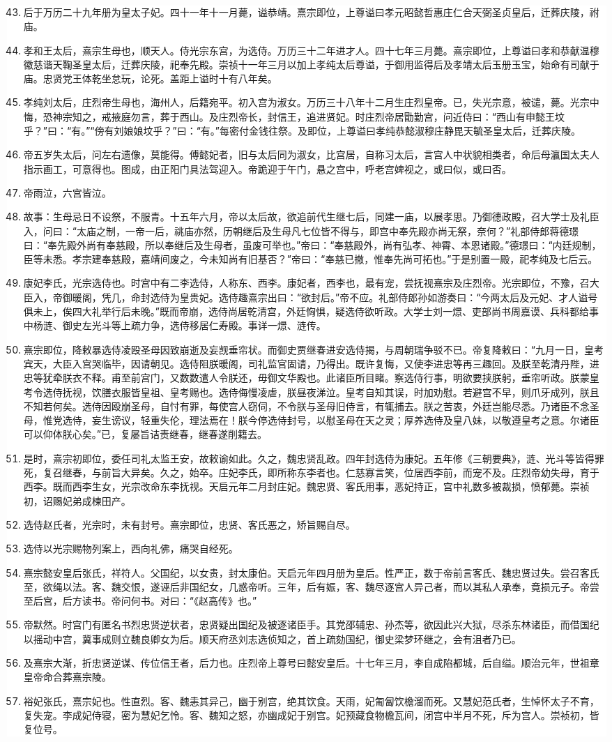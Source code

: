 43. <span id="列传第二_后妃二-43"></span>
后于万历二十九年册为皇太子妃。四十一年十一月薨，谥恭靖。熹宗即位，上尊谥曰孝元昭懿哲惠庄仁合天弼圣贞皇后，迁葬庆陵，祔庙。

44. <span id="列传第二_后妃二-44"></span>
孝和王太后，熹宗生母也，顺天人。侍光宗东宫，为选侍。万历三十二年进才人。四十七年三月薨。熹宗即位，上尊谥曰孝和恭献温穆徽慈谐天鞠圣皇太后，迁葬庆陵，祀奉先殿。崇祯十一年三月以加上孝纯太后尊谥，于御用监得后及孝靖太后玉册玉宝，始命有司献于庙。忠贤党王体乾坐怠玩，论死。盖距上谥时十有八年矣。

45. <span id="列传第二_后妃二-45"></span>
孝纯刘太后，庄烈帝生母也，海州人，后籍宛平。初入宫为淑女。万历三十八年十二月生庄烈皇帝。已，失光宗意，被谴，薨。光宗中悔，恐神宗知之，戒掖庭勿言，葬于西山。及庄烈帝长，封信王，追进贤妃。时庄烈帝居勖勤宫，问近侍曰：“西山有申懿王坟乎？”曰：“有。”“傍有刘娘娘坟乎？”曰：“有。”每密付金钱往祭。及即位，上尊谥曰孝纯恭懿淑穆庄静毘天毓圣皇太后，迁葬庆陵。

46. <span id="列传第二_后妃二-46"></span>
帝五岁失太后，问左右遗像，莫能得。傅懿妃者，旧与太后同为淑女，比宫居，自称习太后，言宫人中状貌相类者，命后母瀛国太夫人指示画工，可意得也。图成，由正阳门具法驾迎入。帝跪迎于午门，悬之宫中，呼老宫婢视之，或曰似，或曰否。

47. <span id="列传第二_后妃二-47"></span>
帝雨泣，六宫皆泣。

48. <span id="列传第二_后妃二-48"></span>
故事：生母忌日不设祭，不服青。十五年六月，帝以太后故，欲追前代生继七后，同建一庙，以展孝思。乃御德政殿，召大学士及礼臣入，问曰：“太庙之制，一帝一后，祧庙亦然，历朝继后及生母凡七位皆不得与，即宫中奉先殿亦尚无祭，奈何？”礼部侍郎蒋德璟曰：“奉先殿外尚有奉慈殿，所以奉继后及生母者，虽废可举也。”帝曰：“奉慈殿外，尚有弘孝、神霄、本恩诸殿。”德璟曰：“内廷规制，臣等未悉。孝宗建奉慈殿，嘉靖间废之，今未知尚有旧基否？”帝曰：“奉慈已撤，惟奉先尚可拓也。”于是别置一殿，祀孝纯及七后云。

49. <span id="列传第二_后妃二-49"></span>
康妃李氏，光宗选侍也。时宫中有二李选侍，人称东、西李。康妃者，西李也，最有宠，尝抚视熹宗及庄烈帝。光宗即位，不豫，召大臣入，帝御暖阁，凭几，命封选侍为皇贵妃。选侍趣熹宗出曰：“欲封后。”帝不应。礼部侍郎孙如游奏曰：“今两太后及元妃、才人谥号俱未上，俟四大礼举行后未晚。”既而帝崩，选侍尚居乾清宫，外廷恟惧，疑选侍欲听政。大学士刘一燝、吏部尚书周嘉谟、兵科都给事中杨涟、御史左光斗等上疏力争，选侍移居仁寿殿。事详一燝、涟传。

50. <span id="列传第二_后妃二-50"></span>
熹宗即位，降敕暴选侍凌殴圣母因致崩逝及妄觊垂帘状。而御史贾继春进安选侍揭，与周朝瑞争驳不已。帝复降敕曰：“九月一日，皇考宾天，大臣入宫哭临毕，因请朝见。选侍阻朕暖阁，司礼监官固请，乃得出。既许复悔，又使李进忠等再三趣回。及朕至乾清丹陛，进忠等犹牵朕衣不释。甫至前宫门，又数数遣人令朕还，毋御文华殿也。此诸臣所目睹。察选侍行事，明欲要挟朕躬，垂帘听政。朕蒙皇考令选侍抚视，饮膳衣服皆皇祖、皇考赐也。选侍侮慢凌虐，朕昼夜涕泣。皇考自知其误，时加劝慰。若避宫不早，则爪牙成列，朕且不知若何矣。选侍因殴崩圣母，自忖有罪，每使宫人窃伺，不令朕与圣母旧侍言，有辄捕去。朕之苦衷，外廷岂能尽悉。乃诸臣不念圣母，惟党选侍，妄生谤议，轻重失伦，理法焉在！朕今停选侍封号，以慰圣母在天之灵；厚养选侍及皇八妹，以敬遵皇考之意。尔诸臣可以仰体朕心矣。”已，复屡旨诘责继春，继春遂削籍去。

51. <span id="列传第二_后妃二-51"></span>
是时，熹宗初即位，委任司礼太监王安，故敕谕如此。久之，魏忠贤乱政。四年封选侍为康妃。五年修《三朝要典》，涟、光斗等皆得罪死，复召继春，与前旨大异矣。久之，始卒。庄妃李氏，即所称东李者也。仁慈寡言笑，位居西李前，而宠不及。庄烈帝幼失母，育于西李。既而西李生女，光宗改命东李抚视。天启元年二月封庄妃。魏忠贤、客氏用事，恶妃持正，宫中礼数多被裁损，愤郁薨。崇祯初，诏赐妃弟成楝田产。

52. <span id="列传第二_后妃二-52"></span>
选侍赵氏者，光宗时，未有封号。熹宗即位，忠贤、客氏恶之，矫旨赐自尽。

53. <span id="列传第二_后妃二-53"></span>
选侍以光宗赐物列案上，西向礼佛，痛哭自经死。

54. <span id="列传第二_后妃二-54"></span>
熹宗懿安皇后张氏，祥符人。父国纪，以女贵，封太康伯。天启元年四月册为皇后。性严正，数于帝前言客氏、魏忠贤过失。尝召客氏至，欲绳以法。客、魏交恨，遂诬后非国纪女，几惑帝听。三年，后有娠，客、魏尽逐宫人异己者，而以其私人承奉，竟损元子。帝尝至后宫，后方读书。帝问何书。对曰：“《赵高传》也。”

55. <span id="列传第二_后妃二-55"></span>
帝默然。时宫门有匿名书烈忠贤逆状者，忠贤疑出国纪及被逐诸臣手。其党邵辅忠、孙杰等，欲因此兴大狱，尽杀东林诸臣，而借国纪以摇动中宫，冀事成则立魏良卿女为后。顺天府丞刘志选侦知之，首上疏劾国纪，御史梁梦环继之，会有沮者乃已。

56. <span id="列传第二_后妃二-56"></span>
及熹宗大渐，折忠贤逆谋、传位信王者，后力也。庄烈帝上尊号曰懿安皇后。十七年三月，李自成陷都城，后自缢。顺治元年，世祖章皇帝命合葬熹宗陵。

57. <span id="列传第二_后妃二-57"></span>
裕妃张氏，熹宗妃也。性直烈。客、魏恚其异己，幽于别宫，绝其饮食。天雨，妃匍匐饮檐溜而死。又慧妃范氏者，生悼怀太子不育，复失宠。李成妃侍寝，密为慧妃乞怜。客、魏知之怒，亦幽成妃于别宫。妃预藏食物檐瓦间，闭宫中半月不死，斥为宫人。崇祯初，皆复位号。
